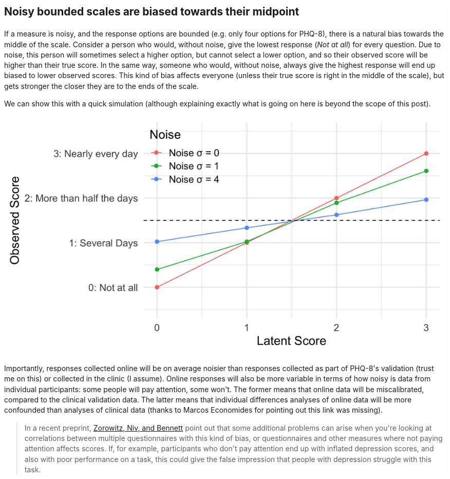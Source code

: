 ## Noisy bounded scales are biased towards their midpoint

If a measure is noisy, and the response options are bounded (e.g. only four options for PHQ-8), there is a natural bias towards the middle of the scale. Consider a person who would, without noise, give the lowest response (*Not at all*) for every question. Due to noise, this person will sometimes select a higher option, but cannot select a lower option, and so their observed score will be higher than their true score. In the same way, someone who would, without noise, always give the highest response will end up biased to lower observed scores. This kind of bias affects everyone (unless their true score is right in the middle of the scale), but gets stronger the closer they are to the ends of the scale.

We can show this with a quick simulation (although explaining exactly what is going on here is beyond the scope of this post).

![](static/1.png)

Importantly, responses collected online will be on average noisier than responses collected as part of PHQ-8's validation (trust me on this) or collected in the clinic (I assume). Online responses will also be more variable in terms of how noisy is data from individual participants: some people will pay attention, some won't. The former means that online data will be miscalibrated, compared to the clinical validation data. The latter means that individual differences analyses of online data will be more confounded than analyses of clinical data (thanks to Marcos Economides for pointing out this link was missing).

> In a recent preprint, [Zorowitz, Niv, and Bennett](https://psyarxiv.com/rynhk) point out that some additional problems can arise when you're looking at correlations between multiple questionnaires with this kind of bias, or questionnaires and other measures where not paying attention affects scores. If, for example, participants who don't pay attention end up with inflated depression scores, and also with poor performance on a task, this could give the false impression that people with depression struggle with this task.
